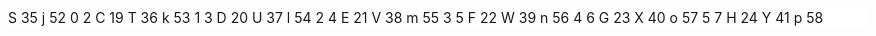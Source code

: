 <td>S</td>
<td>35</td>
<td>j</td>
<td>52</td>
<td>0</td>
</tr>
<tr>
<td>2</td>
<td>C</td>
<td>19</td>
<td>T</td>
<td>36</td>
<td>k</td>
<td>53</td>
<td>1</td>
</tr>
<tr>
<td>3</td>
<td>D</td>
<td>20</td>
<td>U</td>
<td>37</td>
<td>l</td>
<td>54</td>
<td>2</td>
</tr>
<tr>
<td>4</td>
<td>E</td>
<td>21</td>
<td>V</td>
<td>38</td>
<td>m</td>
<td>55</td>
<td>3</td>
</tr>
<tr>
<td>5</td>
<td>F</td>
<td>22</td>
<td>W</td>
<td>39</td>
<td>n</td>
<td>56</td>
<td>4</td>
</tr>
<tr>
<td>6</td>
<td>G</td>
<td>23</td>
<td>X</td>
<td>40</td>
<td>o</td>
<td>57</td>
<td>5</td>
</tr>
<tr>
<td>7</td>
<td>H</td>
<td>24</td>
<td>Y</td>
<td>41</td>
<td>p</td>
<td>58</td>